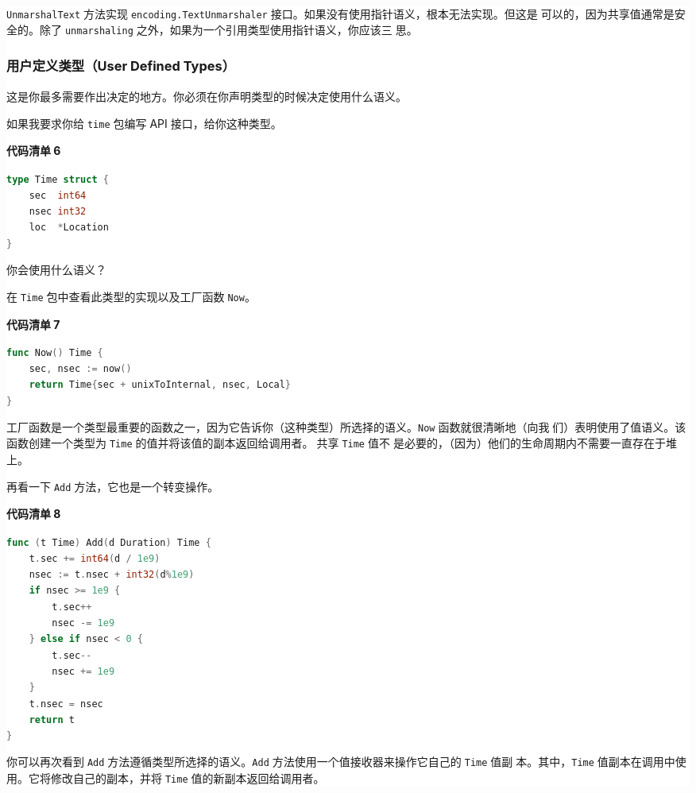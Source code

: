 `UnmarshalText` 方法实现 `encoding.TextUnmarshaler` 接口。如果没有使用指针语义，根本无法实现。但这是
可以的，因为共享值通常是安全的。除了 `unmarshaling` 之外，如果为一个引用类型使用指针语义，你应该三
思。

### 用户定义类型（User Defined Types）

这是你最多需要作出决定的地方。你必须在你声明类型的时候决定使用什么语义。

如果我要求你给 `time` 包编写 API 接口，给你这种类型。

**代码清单 6**

```go
type Time struct {
    sec  int64
    nsec int32
    loc  *Location
}
```

你会使用什么语义？

在 `Time` 包中查看此类型的实现以及工厂函数 `Now`。

**代码清单 7**

```go
func Now() Time {
    sec, nsec := now()
    return Time{sec + unixToInternal, nsec, Local}
}
```

工厂函数是一个类型最重要的函数之一，因为它告诉你（这种类型）所选择的语义。`Now` 函数就很清晰地（向我
们）表明使用了值语义。该函数创建一个类型为 `Time` 的值并将该值的副本返回给调用者。 共享 `Time` 值不
是必要的，（因为）他们的生命周期内不需要一直存在于堆上。

再看一下 `Add` 方法，它也是一个转变操作。

**代码清单 8**

```go
func (t Time) Add(d Duration) Time {
    t.sec += int64(d / 1e9)
    nsec := t.nsec + int32(d%1e9)
    if nsec >= 1e9 {
        t.sec++
        nsec -= 1e9
    } else if nsec < 0 {
        t.sec--
        nsec += 1e9
    }
    t.nsec = nsec
    return t
}
```

你可以再次看到 `Add` 方法遵循类型所选择的语义。`Add` 方法使用一个值接收器来操作它自己的 `Time` 值副
本。其中，`Time` 值副本在调用中使用。它将修改自己的副本，并将 `Time` 值的新副本返回给调用者。
